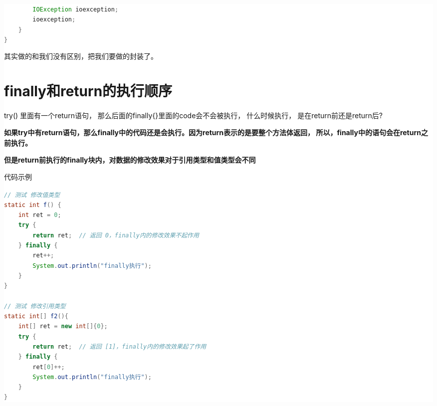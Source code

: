 ```java
        IOException ioexception;
        ioexception;
    }
}
```

其实做的和我们没有区别，把我们要做的封装了。

# finally和return的执行顺序

try() ⾥⾯有⼀个return语句， 那么后⾯的finally{}⾥⾯的code会不会被执⾏， 什么时候执⾏， 是在return前还是return后?

**如果try中有return语句，那么finally中的代码还是会执⾏。因为return表⽰的是要整个⽅法体返回， 所以，finally中的语句会在return之前执⾏。**

**但是return前执行的finally块内，对数据的修改效果对于引用类型和值类型会不同**

代码示例

```java
// 测试 修改值类型
static int f() {
    int ret = 0;
    try {
        return ret;  // 返回 0，finally内的修改效果不起作用
    } finally {
        ret++;
        System.out.println("finally执行");
    }
}

// 测试 修改引用类型
static int[] f2(){
    int[] ret = new int[]{0};
    try {
        return ret;  // 返回 [1]，finally内的修改效果起了作用
    } finally {
        ret[0]++;
        System.out.println("finally执行");
    }
}
```
